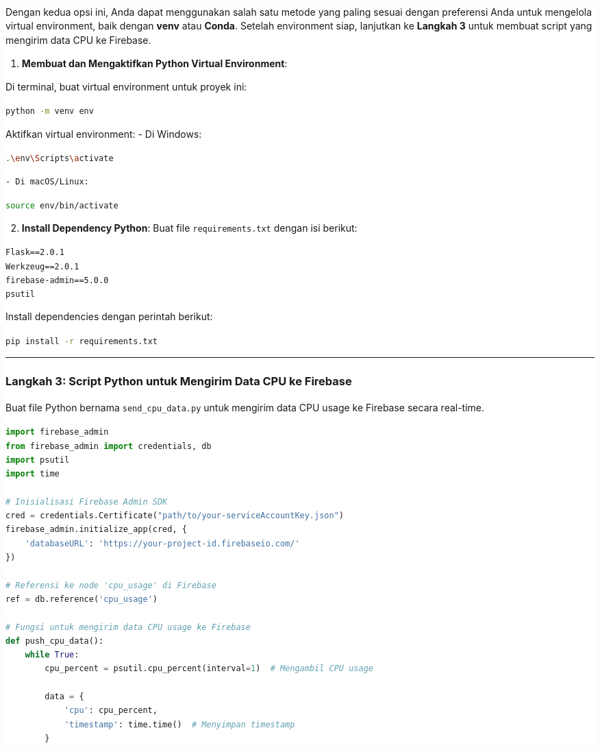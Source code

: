 Dengan kedua opsi ini, Anda dapat menggunakan salah satu metode yang paling sesuai dengan preferensi Anda untuk mengelola virtual environment, baik dengan **venv** atau **Conda**. Setelah environment siap, lanjutkan ke **Langkah 3** untuk membuat script yang mengirim data CPU ke Firebase.

1. **Membuat dan Mengaktifkan Python Virtual Environment**:

Di terminal, buat virtual environment untuk proyek ini:

```bash
python -m venv env
```

Aktifkan virtual environment:
    - Di Windows:

```bash
.\env\Scripts\activate
```
    - Di macOS/Linux:

```bash
source env/bin/activate
```

2. **Install Dependency Python**: Buat file `requirements.txt` dengan isi berikut:

```txt
Flask==2.0.1
Werkzeug==2.0.1
firebase-admin==5.0.0
psutil
```

Install dependencies dengan perintah berikut:

```bash
pip install -r requirements.txt
```

* * *

### Langkah 3: Script Python untuk Mengirim Data CPU ke Firebase

Buat file Python bernama `send_cpu_data.py` untuk mengirim data CPU usage ke Firebase secara real-time.

```python
import firebase_admin
from firebase_admin import credentials, db
import psutil
import time

# Inisialisasi Firebase Admin SDK
cred = credentials.Certificate("path/to/your-serviceAccountKey.json")
firebase_admin.initialize_app(cred, {
    'databaseURL': 'https://your-project-id.firebaseio.com/'
})

# Referensi ke node 'cpu_usage' di Firebase
ref = db.reference('cpu_usage')

# Fungsi untuk mengirim data CPU usage ke Firebase
def push_cpu_data():
    while True:
        cpu_percent = psutil.cpu_percent(interval=1)  # Mengambil CPU usage

        data = {
            'cpu': cpu_percent,
            'timestamp': time.time()  # Menyimpan timestamp
        }
```